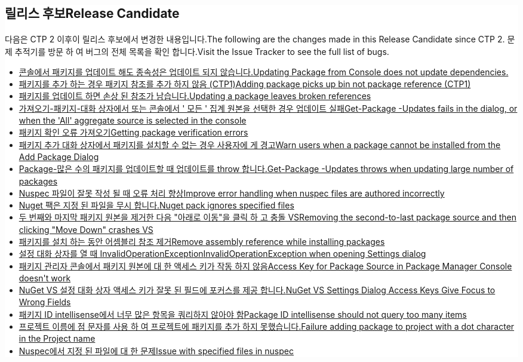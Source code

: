 ## <a name="release-candidate"></a><span data-ttu-id="f3de7-129">릴리스 후보</span><span class="sxs-lookup"><span data-stu-id="f3de7-129">Release Candidate</span></span>

<span data-ttu-id="f3de7-130">다음은 CTP 2 이후이 릴리스 후보에서 변경한 내용입니다.</span><span class="sxs-lookup"><span data-stu-id="f3de7-130">The following are the changes made in this Release Candidate since CTP 2.</span></span> <span data-ttu-id="f3de7-131">문제 추적기를 방문 하 여 버그의 전체 목록을 확인 합니다.</span><span class="sxs-lookup"><span data-stu-id="f3de7-131">Visit the Issue Tracker to see the full list of bugs.</span></span>

* [<span data-ttu-id="f3de7-132">콘솔에서 패키지를 업데이트 해도 종속성은 업데이트 되지 않습니다.</span><span class="sxs-lookup"><span data-stu-id="f3de7-132">Updating Package from Console does not update dependencies.</span></span>](http://nuget.codeplex.com/workitem/443)
* [<span data-ttu-id="f3de7-133">패키지를 추가 하는 경우 패키지 참조를 추가 하지 않음 (CTP1)</span><span class="sxs-lookup"><span data-stu-id="f3de7-133">Adding package picks up bin not package reference (CTP1)</span></span>](http://nuget.codeplex.com/workitem/442)
* [<span data-ttu-id="f3de7-134">패키지를 업데이트 하면 손상 된 참조가 남습니다.</span><span class="sxs-lookup"><span data-stu-id="f3de7-134">Updating a package leaves broken references</span></span>](http://nuget.codeplex.com/workitem/440)
* [<span data-ttu-id="f3de7-135">가져오기-패키지-대화 상자에서 또는 콘솔에서 ' 모든 ' 집계 원본을 선택한 경우 업데이트 실패</span><span class="sxs-lookup"><span data-stu-id="f3de7-135">Get-Package -Updates fails in the dialog, or when the 'All' aggregate source is selected in the console</span></span>](http://nuget.codeplex.com/workitem/439)
* [<span data-ttu-id="f3de7-136">패키지 확인 오류 가져오기</span><span class="sxs-lookup"><span data-stu-id="f3de7-136">Getting package verification errors</span></span>](http://nuget.codeplex.com/workitem/426)
* [<span data-ttu-id="f3de7-137">패키지 추가 대화 상자에서 패키지를 설치할 수 없는 경우 사용자에 게 경고</span><span class="sxs-lookup"><span data-stu-id="f3de7-137">Warn users when a package cannot be installed from the Add Package Dialog</span></span>](http://nuget.codeplex.com/workitem/425)
* [<span data-ttu-id="f3de7-138">Package-많은 수의 패키지를 업데이트할 때 업데이트를 throw 합니다.</span><span class="sxs-lookup"><span data-stu-id="f3de7-138">Get-Package -Updates throws when updating large number of packages</span></span>](http://nuget.codeplex.com/workitem/424)
* [<span data-ttu-id="f3de7-139">Nuspec 파일이 잘못 작성 될 때 오류 처리 향상</span><span class="sxs-lookup"><span data-stu-id="f3de7-139">Improve error handling when nuspec files are authored incorrectly</span></span>](http://nuget.codeplex.com/workitem/423)
* [<span data-ttu-id="f3de7-140">Nuget 팩은 지정 된 파일을 무시 합니다.</span><span class="sxs-lookup"><span data-stu-id="f3de7-140">Nuget pack ignores specified files</span></span>](http://nuget.codeplex.com/workitem/422)
* [<span data-ttu-id="f3de7-141">두 번째와 마지막 패키지 원본을 제거한 다음 "아래로 이동"을 클릭 하 고 충돌 VS</span><span class="sxs-lookup"><span data-stu-id="f3de7-141">Removing the second-to-last package source and then clicking "Move Down" crashes VS</span></span>](http://nuget.codeplex.com/workitem/418)
* [<span data-ttu-id="f3de7-142">패키지를 설치 하는 동안 어셈블리 참조 제거</span><span class="sxs-lookup"><span data-stu-id="f3de7-142">Remove assembly reference while installing packages</span></span>](http://nuget.codeplex.com/workitem/413)
* [<span data-ttu-id="f3de7-143">설정 대화 상자를 열 때 InvalidOperationException</span><span class="sxs-lookup"><span data-stu-id="f3de7-143">InvalidOperationException when opening Settings dialog</span></span>](http://nuget.codeplex.com/workitem/411)
* [<span data-ttu-id="f3de7-144">패키지 관리자 콘솔에서 패키지 원본에 대 한 액세스 키가 작동 하지 않음</span><span class="sxs-lookup"><span data-stu-id="f3de7-144">Access Key for Package Source in Package Manager Console doesn't work</span></span>](http://nuget.codeplex.com/workitem/410)
* [<span data-ttu-id="f3de7-145">NuGet VS 설정 대화 상자 액세스 키가 잘못 된 필드에 포커스를 제공 합니다.</span><span class="sxs-lookup"><span data-stu-id="f3de7-145">NuGet VS Settings Dialog Access Keys Give Focus to Wrong Fields</span></span>](http://nuget.codeplex.com/workitem/409)
* [<span data-ttu-id="f3de7-146">패키지 ID intellisense에서 너무 많은 항목을 쿼리하지 않아야 함</span><span class="sxs-lookup"><span data-stu-id="f3de7-146">Package ID intellisense should not query too many items</span></span>](http://nuget.codeplex.com/workitem/404)
* [<span data-ttu-id="f3de7-147">프로젝트 이름에 점 문자를 사용 하 여 프로젝트에 패키지를 추가 하지 못했습니다.</span><span class="sxs-lookup"><span data-stu-id="f3de7-147">Failure adding package to project with a dot character in the Project name</span></span>](http://nuget.codeplex.com/workitem/403)
* [<span data-ttu-id="f3de7-148">Nuspec에서 지정 된 파일에 대 한 문제</span><span class="sxs-lookup"><span data-stu-id="f3de7-148">Issue with specified files in nuspec</span></span>](http://nuget.codeplex.com/workitem/400)
